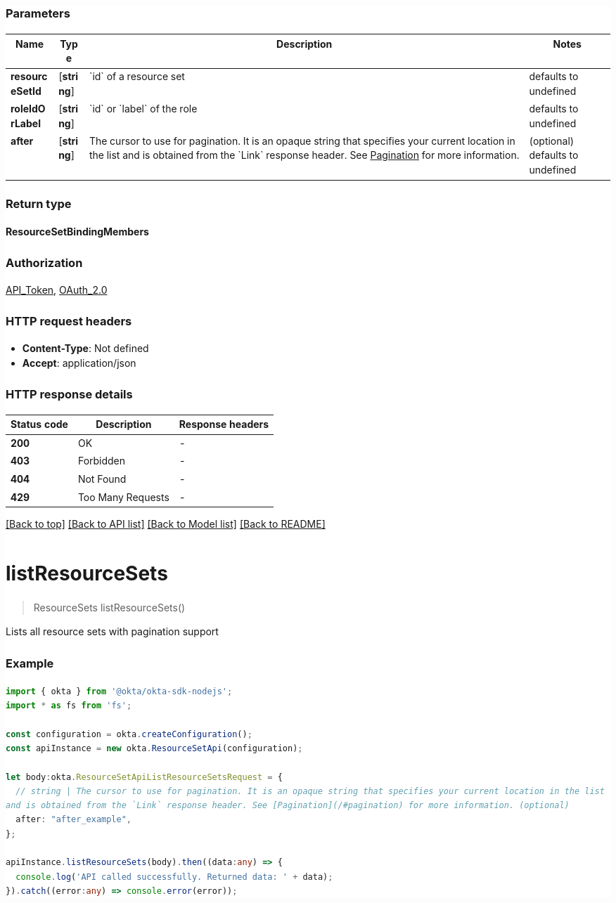 

### Parameters

Name | Type | Description  | Notes
------------- | ------------- | ------------- | -------------
 **resourceSetId** | [**string**] | &#x60;id&#x60; of a resource set | defaults to undefined
 **roleIdOrLabel** | [**string**] | &#x60;id&#x60; or &#x60;label&#x60; of the role | defaults to undefined
 **after** | [**string**] | The cursor to use for pagination. It is an opaque string that specifies your current location in the list and is obtained from the &#x60;Link&#x60; response header. See [Pagination](/#pagination) for more information. | (optional) defaults to undefined


### Return type

**ResourceSetBindingMembers**

### Authorization

[API_Token](README.md#API_Token), [OAuth_2.0](README.md#OAuth_2.0)

### HTTP request headers

 - **Content-Type**: Not defined
 - **Accept**: application/json


### HTTP response details
| Status code | Description | Response headers |
|-------------|-------------|------------------|
**200** | OK |  -  |
**403** | Forbidden |  -  |
**404** | Not Found |  -  |
**429** | Too Many Requests |  -  |

[[Back to top]](#) [[Back to API list]](README.md#documentation-for-api-endpoints) [[Back to Model list]](README.md#documentation-for-models) [[Back to README]](README.md)

# **listResourceSets**
> ResourceSets listResourceSets()

Lists all resource sets with pagination support

### Example


```typescript
import { okta } from '@okta/okta-sdk-nodejs';
import * as fs from 'fs';

const configuration = okta.createConfiguration();
const apiInstance = new okta.ResourceSetApi(configuration);

let body:okta.ResourceSetApiListResourceSetsRequest = {
  // string | The cursor to use for pagination. It is an opaque string that specifies your current location in the list and is obtained from the `Link` response header. See [Pagination](/#pagination) for more information. (optional)
  after: "after_example",
};

apiInstance.listResourceSets(body).then((data:any) => {
  console.log('API called successfully. Returned data: ' + data);
}).catch((error:any) => console.error(error));
```
